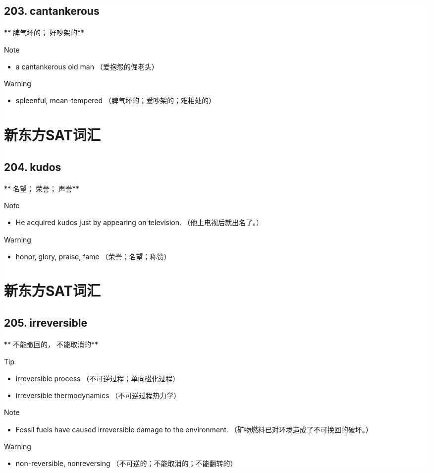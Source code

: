 ## 203. cantankerous

** 脾气坏的； 好吵架的**

> [!NOTE]
>
> - a cantankerous old man （爱抱怨的倔老头）
>

> [!WARNING]
>
> - spleenful, mean-tempered （脾气坏的；爱吵架的；难相处的）
>

# 新东方SAT词汇

## 204. kudos

** 名望； 荣誉； 声誉**

> [!NOTE]
>
> - He acquired kudos just by appearing on television. （他上电视后就出名了。）
>

> [!WARNING]
>
> - honor, glory, praise, fame （荣誉；名望；称赞）
>

# 新东方SAT词汇

## 205. irreversible

** 不能撤回的， 不能取消的**

> [!TIP]
>
> - irreversible process （不可逆过程；单向磁化过程）
>
> - irreversible thermodynamics （不可逆过程热力学）
>

> [!NOTE]
>
> - Fossil fuels have caused irreversible damage to the environment. （矿物燃料已对环境造成了不可挽回的破坏。）
>

> [!WARNING]
>
> - non-reversible, nonreversing （不可逆的；不能取消的；不能翻转的）
>
